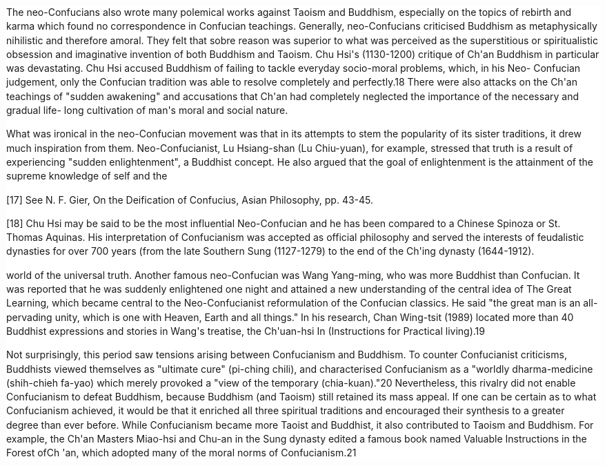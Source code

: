The neo-Confucians also wrote many polemical works against Taoism
and Buddhism, especially on the topics of rebirth and karma which found
no correspondence in Confucian teachings. Generally, neo-Confucians
criticised Buddhism as metaphysically nihilistic and therefore amoral.
They felt that sobre reason was superior to what was perceived as the
superstitious or spiritualistic obsession and imaginative invention of both
Buddhism and Taoism. Chu Hsi's (1130-1200) critique of Ch'an
Buddhism in particular was devastating. Chu Hsi accused Buddhism of
failing to tackle everyday socio-moral problems, which, in his Neo-
Confucian judgement, only the Confucian tradition was able to resolve
completely and perfectly.18 There were also attacks on the Ch'an
teachings of "sudden awakening" and accusations that Ch'an had
completely neglected the importance of the necessary and gradual life-
long cultivation of man's moral and social nature.

What was ironical in the neo-Confucian movement was that in its attempts
to stem the popularity of its sister traditions, it drew much inspiration
from them. Neo-Confucianist, Lu Hsiang-shan (Lu Chiu-yuan), for
example, stressed that truth is a result of experiencing "sudden
enlightenment", a Buddhist concept. He also argued that the goal of
enlightenment is the attainment of the supreme knowledge of self and the

\[17\] See N. F. Gier, On the Deification of Confucius, Asian Philosophy, pp. 43-45.

\[18\] Chu Hsi may be said to be the most influential Neo-Confucian and he has been
compared to a Chinese Spinoza or St. Thomas Aquinas. His interpretation of
Confucianism was accepted as official philosophy and served the interests of feudalistic
dynasties for over 700 years (from the late Southern Sung (1127-1279) to the end of the
Ch'ing dynasty (1644-1912).

world of the universal truth. Another famous neo-Confucian was Wang
Yang-ming, who was more Buddhist than Confucian. It was reported that
he was suddenly enlightened one night and attained a new understanding
of the central idea of The Great Learning, which became central to the
Neo-Confucianist reformulation of the Confucian classics. He said "the
great man is an all-pervading unity, which is one with Heaven, Earth and
all things." In his research, Chan Wing-tsit (1989) located more than 40
Buddhist expressions and stories in Wang's treatise, the Ch'uan-hsi In
(Instructions for Practical living).19

Not surprisingly, this period saw tensions arising between Confucianism
and Buddhism. To counter Confucianist criticisms, Buddhists viewed
themselves as        "ultimate cure" (pi-ching chili), and characterised
Confucianism as a "worldly dharma-medicine (shih-chieh fa-yao) which
merely provoked a "view of the temporary (chia-kuan)."20 Nevertheless,
this rivalry did not enable Confucianism to defeat Buddhism, because
Buddhism (and Taoism) still retained its mass appeal. If one can be
certain as to what Confucianism achieved, it would be that it enriched all
three spiritual traditions and encouraged their synthesis to a greater degree
than ever before. While Confucianism became more Taoist and Buddhist,
it also contributed to Taoism and Buddhism. For example, the Ch'an
Masters Miao-hsi and Chu-an in the Sung dynasty edited a famous book
named Valuable Instructions in the Forest ofCh 'an, which adopted many
of the moral norms of Confucianism.21
